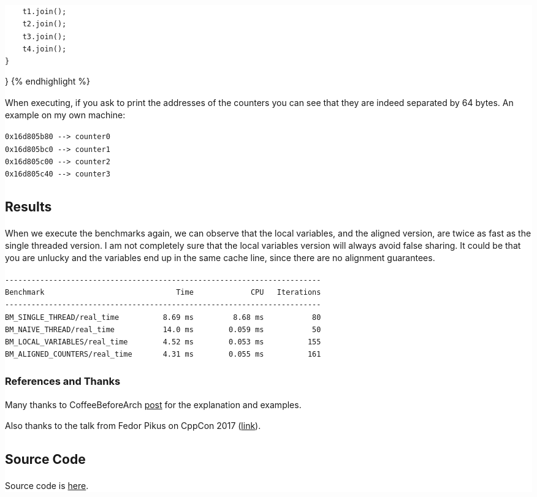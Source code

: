         t1.join();
        t2.join();
        t3.join();
        t4.join();
    }
}
{% endhighlight %}

When executing, if you ask to print the addresses of the counters you can see that they are indeed separated by 64 bytes. An example on my own machine:
```
0x16d805b80 --> counter0
0x16d805bc0 --> counter1
0x16d805c00 --> counter2
0x16d805c40 --> counter3
```

## Results

When we execute the benchmarks again, we can observe that the local variables, and the aligned version, are twice as fast as the single threaded version. I am not completely sure that the local variables version will always avoid false sharing. It could be that you are unlucky and the variables end up in the same cache line, since there are no alignment guarantees.

```
------------------------------------------------------------------------
Benchmark                              Time             CPU   Iterations
------------------------------------------------------------------------
BM_SINGLE_THREAD/real_time          8.69 ms         8.68 ms           80
BM_NAIVE_THREAD/real_time           14.0 ms        0.059 ms           50
BM_LOCAL_VARIABLES/real_time        4.52 ms        0.053 ms          155
BM_ALIGNED_COUNTERS/real_time       4.31 ms        0.055 ms          161
```

### References and Thanks

Many thanks to CoffeeBeforeArch [post](https://coffeebeforearch.github.io/2019/12/28/false-sharing-tutorial.html) for the explanation and examples.

Also thanks to the talk from Fedor Pikus on CppCon 2017 ([link](https://youtu.be/ZQFzMfHIxng?si=n2j7P782lwJ9jimn)).


## Source Code

Source code is [here](https://github.com/Manerone/HardwareEffects/tree/main/cache_false_sharing).